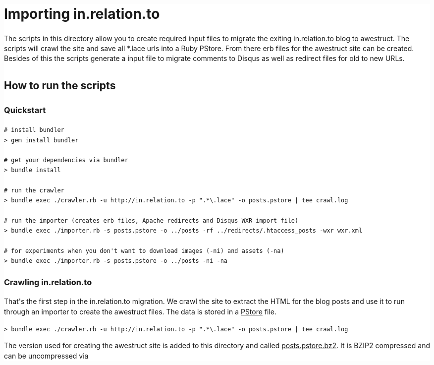 # Importing in.relation.to

The scripts in this directory allow you to create required input files to migrate
the exiting in.relation.to blog to awestruct.
The scripts will crawl the site and save all *.lace urls into a Ruby PStore.
From there erb files for the awestruct site can be created. Besides of this the scripts
generate a input file to migrate comments to Disqus as well as redirect files for
old to new URLs.

## How to run the scripts

### Quickstart

    # install bundler
    > gem install bundler

    # get your dependencies via bundler
    > bundle install

    # run the crawler
    > bundle exec ./crawler.rb -u http://in.relation.to -p ".*\.lace" -o posts.pstore | tee crawl.log

    # run the importer (creates erb files, Apache redirects and Disqus WXR import file)
    > bundle exec ./importer.rb -s posts.pstore -o ../posts -rf ../redirects/.htaccess_posts -wxr wxr.xml

    # for experiments when you don't want to download images (-ni) and assets (-na)
    > bundle exec ./importer.rb -s posts.pstore -o ../posts -ni -na


### Crawling in.relation.to

That's the first step in the in.relation.to migration. We crawl the site to extract
the HTML for the blog posts and use it to run through an importer to create the
awestruct files. The data is stored in a [PStore](http://ruby-doc.org/stdlib-2.1.2/libdoc/pstore/rdoc/PStore.html) file.

    > bundle exec ./crawler.rb -u http://in.relation.to -p ".*\.lace" -o posts.pstore | tee crawl.log

The version used for creating the awestruct site is added to this directory and
called [posts.pstore.bz2](./posts.pstore.bz2). It is BZIP2 compressed and can be
uncompressed via
